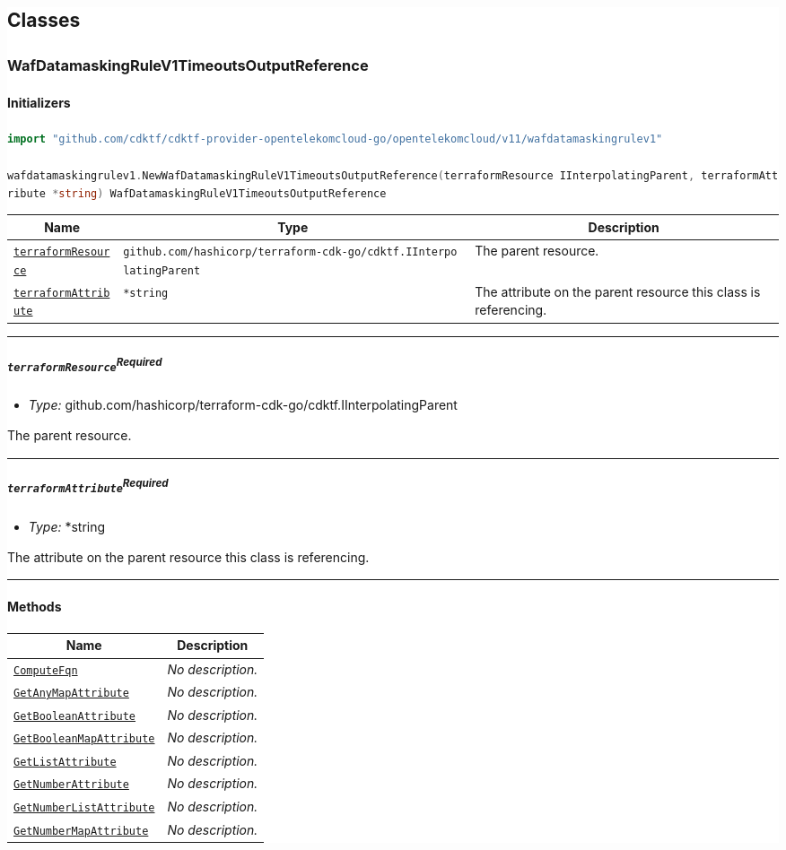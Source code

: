 
## Classes <a name="Classes" id="Classes"></a>

### WafDatamaskingRuleV1TimeoutsOutputReference <a name="WafDatamaskingRuleV1TimeoutsOutputReference" id="@cdktf/provider-opentelekomcloud.wafDatamaskingRuleV1.WafDatamaskingRuleV1TimeoutsOutputReference"></a>

#### Initializers <a name="Initializers" id="@cdktf/provider-opentelekomcloud.wafDatamaskingRuleV1.WafDatamaskingRuleV1TimeoutsOutputReference.Initializer"></a>

```go
import "github.com/cdktf/cdktf-provider-opentelekomcloud-go/opentelekomcloud/v11/wafdatamaskingrulev1"

wafdatamaskingrulev1.NewWafDatamaskingRuleV1TimeoutsOutputReference(terraformResource IInterpolatingParent, terraformAttribute *string) WafDatamaskingRuleV1TimeoutsOutputReference
```

| **Name** | **Type** | **Description** |
| --- | --- | --- |
| <code><a href="#@cdktf/provider-opentelekomcloud.wafDatamaskingRuleV1.WafDatamaskingRuleV1TimeoutsOutputReference.Initializer.parameter.terraformResource">terraformResource</a></code> | <code>github.com/hashicorp/terraform-cdk-go/cdktf.IInterpolatingParent</code> | The parent resource. |
| <code><a href="#@cdktf/provider-opentelekomcloud.wafDatamaskingRuleV1.WafDatamaskingRuleV1TimeoutsOutputReference.Initializer.parameter.terraformAttribute">terraformAttribute</a></code> | <code>*string</code> | The attribute on the parent resource this class is referencing. |

---

##### `terraformResource`<sup>Required</sup> <a name="terraformResource" id="@cdktf/provider-opentelekomcloud.wafDatamaskingRuleV1.WafDatamaskingRuleV1TimeoutsOutputReference.Initializer.parameter.terraformResource"></a>

- *Type:* github.com/hashicorp/terraform-cdk-go/cdktf.IInterpolatingParent

The parent resource.

---

##### `terraformAttribute`<sup>Required</sup> <a name="terraformAttribute" id="@cdktf/provider-opentelekomcloud.wafDatamaskingRuleV1.WafDatamaskingRuleV1TimeoutsOutputReference.Initializer.parameter.terraformAttribute"></a>

- *Type:* *string

The attribute on the parent resource this class is referencing.

---

#### Methods <a name="Methods" id="Methods"></a>

| **Name** | **Description** |
| --- | --- |
| <code><a href="#@cdktf/provider-opentelekomcloud.wafDatamaskingRuleV1.WafDatamaskingRuleV1TimeoutsOutputReference.computeFqn">ComputeFqn</a></code> | *No description.* |
| <code><a href="#@cdktf/provider-opentelekomcloud.wafDatamaskingRuleV1.WafDatamaskingRuleV1TimeoutsOutputReference.getAnyMapAttribute">GetAnyMapAttribute</a></code> | *No description.* |
| <code><a href="#@cdktf/provider-opentelekomcloud.wafDatamaskingRuleV1.WafDatamaskingRuleV1TimeoutsOutputReference.getBooleanAttribute">GetBooleanAttribute</a></code> | *No description.* |
| <code><a href="#@cdktf/provider-opentelekomcloud.wafDatamaskingRuleV1.WafDatamaskingRuleV1TimeoutsOutputReference.getBooleanMapAttribute">GetBooleanMapAttribute</a></code> | *No description.* |
| <code><a href="#@cdktf/provider-opentelekomcloud.wafDatamaskingRuleV1.WafDatamaskingRuleV1TimeoutsOutputReference.getListAttribute">GetListAttribute</a></code> | *No description.* |
| <code><a href="#@cdktf/provider-opentelekomcloud.wafDatamaskingRuleV1.WafDatamaskingRuleV1TimeoutsOutputReference.getNumberAttribute">GetNumberAttribute</a></code> | *No description.* |
| <code><a href="#@cdktf/provider-opentelekomcloud.wafDatamaskingRuleV1.WafDatamaskingRuleV1TimeoutsOutputReference.getNumberListAttribute">GetNumberListAttribute</a></code> | *No description.* |
| <code><a href="#@cdktf/provider-opentelekomcloud.wafDatamaskingRuleV1.WafDatamaskingRuleV1TimeoutsOutputReference.getNumberMapAttribute">GetNumberMapAttribute</a></code> | *No description.* |
